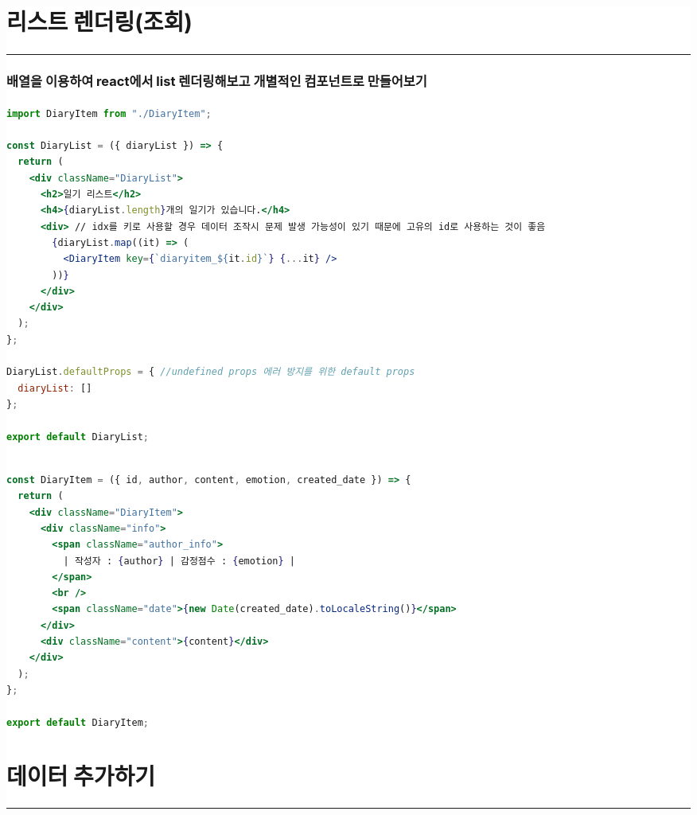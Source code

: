 # 리스트 렌더링(조회)

---

### 배열을 이용하여 react에서 list 렌더링해보고 개별적인 컴포넌트로 만들어보기

```jsx
import DiaryItem from "./DiaryItem";

const DiaryList = ({ diaryList }) => {
  return (
    <div className="DiaryList">
      <h2>일기 리스트</h2>
      <h4>{diaryList.length}개의 일기가 있습니다.</h4>
      <div> // idx를 키로 사용할 경우 데이터 조작시 문제 발생 가능성이 있기 때문에 고유의 id로 사용하는 것이 좋음
        {diaryList.map((it) => (
          <DiaryItem key={`diaryitem_${it.id}`} {...it} /> 
        ))}
      </div>
    </div>
  );
};

DiaryList.defaultProps = { //undefined props 에러 방지를 위한 default props
  diaryList: []
};

export default DiaryList;
```

```jsx

const DiaryItem = ({ id, author, content, emotion, created_date }) => {
  return (
    <div className="DiaryItem">
      <div className="info">
        <span className="author_info">
          | 작성자 : {author} | 감정점수 : {emotion} |
        </span>
        <br />
        <span className="date">{new Date(created_date).toLocaleString()}</span>
      </div>
      <div className="content">{content}</div>
    </div>
  );
};

export default DiaryItem;
```

# 데이터 추가하기

---